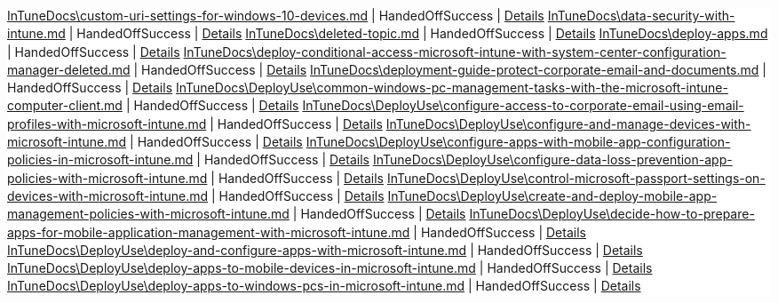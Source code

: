  [InTuneDocs\custom-uri-settings-for-windows-10-devices.md](https://github.com/Microsoft/IntuneDocs-pr/blob/00744e0416604bb2c9fd09d7395b739476a6875c/InTuneDocs/custom-uri-settings-for-windows-10-devices.md) | HandedOffSuccess | [Details](#26d8a024ae3fdeed1a545415be71cc1a2f5bc2aa35)
 [InTuneDocs\data-security-with-intune.md](https://github.com/Microsoft/IntuneDocs-pr/blob/00744e0416604bb2c9fd09d7395b739476a6875c/InTuneDocs/data-security-with-intune.md) | HandedOffSuccess | [Details](#d6c2bdc27783128d77dbadfde7d73293c10d7ef336)
 [InTuneDocs\deleted-topic.md](https://github.com/Microsoft/IntuneDocs-pr/blob/00744e0416604bb2c9fd09d7395b739476a6875c/InTuneDocs/deleted-topic.md) | HandedOffSuccess | [Details](#30579675012ac5fa536c276634f07f20fffce70537)
 [InTuneDocs\deploy-apps.md](https://github.com/Microsoft/IntuneDocs-pr/blob/00744e0416604bb2c9fd09d7395b739476a6875c/InTuneDocs/deploy-apps.md) | HandedOffSuccess | [Details](#e6e3f291aece13186c0607754ff9f7c6e2039d5a38)
 [InTuneDocs\deploy-conditional-access-microsoft-intune-with-system-center-configuration-manager-deleted.md](https://github.com/Microsoft/IntuneDocs-pr/blob/00744e0416604bb2c9fd09d7395b739476a6875c/InTuneDocs/deploy-conditional-access-microsoft-intune-with-system-center-configuration-manager-deleted.md) | HandedOffSuccess | [Details](#6cffb30cd67ec64d64f3ad0a3dea6bf16b0cfdda39)
 [InTuneDocs\deployment-guide-protect-corporate-email-and-documents.md](https://github.com/Microsoft/IntuneDocs-pr/blob/00744e0416604bb2c9fd09d7395b739476a6875c/InTuneDocs/deployment-guide-protect-corporate-email-and-documents.md) | HandedOffSuccess | [Details](#a1b74e916015d3c2fbb3e47bf9dd038676aa2ab540)
 [InTuneDocs\DeployUse\common-windows-pc-management-tasks-with-the-microsoft-intune-computer-client.md](https://github.com/Microsoft/IntuneDocs-pr/blob/00744e0416604bb2c9fd09d7395b739476a6875c/InTuneDocs/DeployUse/common-windows-pc-management-tasks-with-the-microsoft-intune-computer-client.md) | HandedOffSuccess | [Details](#91d6bf3107fc08dbf7473c47dfb95ed781a4cb5241)
 [InTuneDocs\DeployUse\configure-access-to-corporate-email-using-email-profiles-with-microsoft-intune.md](https://github.com/Microsoft/IntuneDocs-pr/blob/00744e0416604bb2c9fd09d7395b739476a6875c/InTuneDocs/DeployUse/configure-access-to-corporate-email-using-email-profiles-with-microsoft-intune.md) | HandedOffSuccess | [Details](#501bf2aadbdf24f8a90f3b809adf4d8711cd8a2b42)
 [InTuneDocs\DeployUse\configure-and-manage-devices-with-microsoft-intune.md](https://github.com/Microsoft/IntuneDocs-pr/blob/00744e0416604bb2c9fd09d7395b739476a6875c/InTuneDocs/DeployUse/configure-and-manage-devices-with-microsoft-intune.md) | HandedOffSuccess | [Details](#c289c5bfbe8ee172e5e18783aab8cbc7b94930b043)
 [InTuneDocs\DeployUse\configure-apps-with-mobile-app-configuration-policies-in-microsoft-intune.md](https://github.com/Microsoft/IntuneDocs-pr/blob/00744e0416604bb2c9fd09d7395b739476a6875c/InTuneDocs/DeployUse/configure-apps-with-mobile-app-configuration-policies-in-microsoft-intune.md) | HandedOffSuccess | [Details](#c057208685d7e11764fb43d4136ac4a4190e02e744)
 [InTuneDocs\DeployUse\configure-data-loss-prevention-app-policies-with-microsoft-intune.md](https://github.com/Microsoft/IntuneDocs-pr/blob/00744e0416604bb2c9fd09d7395b739476a6875c/InTuneDocs/DeployUse/configure-data-loss-prevention-app-policies-with-microsoft-intune.md) | HandedOffSuccess | [Details](#a6431bd62e804b7258520bb5fc6772604ccca6b645)
 [InTuneDocs\DeployUse\control-microsoft-passport-settings-on-devices-with-microsoft-intune.md](https://github.com/Microsoft/IntuneDocs-pr/blob/00744e0416604bb2c9fd09d7395b739476a6875c/InTuneDocs/DeployUse/control-microsoft-passport-settings-on-devices-with-microsoft-intune.md) | HandedOffSuccess | [Details](#f90816ca06edd15af26b9979a28c0ed916f3ebaf46)
 [InTuneDocs\DeployUse\create-and-deploy-mobile-app-management-policies-with-microsoft-intune.md](https://github.com/Microsoft/IntuneDocs-pr/blob/00744e0416604bb2c9fd09d7395b739476a6875c/InTuneDocs/DeployUse/create-and-deploy-mobile-app-management-policies-with-microsoft-intune.md) | HandedOffSuccess | [Details](#2ea9ca90af7a4beff5e7348985a022be46b1fd9547)
 [InTuneDocs\DeployUse\decide-how-to-prepare-apps-for-mobile-application-management-with-microsoft-intune.md](https://github.com/Microsoft/IntuneDocs-pr/blob/00744e0416604bb2c9fd09d7395b739476a6875c/InTuneDocs/DeployUse/decide-how-to-prepare-apps-for-mobile-application-management-with-microsoft-intune.md) | HandedOffSuccess | [Details](#e22f1bdb74b85009e7e0102c27a1d257db8959d848)
 [InTuneDocs\DeployUse\deploy-and-configure-apps-with-microsoft-intune.md](https://github.com/Microsoft/IntuneDocs-pr/blob/00744e0416604bb2c9fd09d7395b739476a6875c/InTuneDocs/DeployUse/deploy-and-configure-apps-with-microsoft-intune.md) | HandedOffSuccess | [Details](#9e1dbcf42e82f6b81c10b7e13dc23c5ae479fb2649)
 [InTuneDocs\DeployUse\deploy-apps-to-mobile-devices-in-microsoft-intune.md](https://github.com/Microsoft/IntuneDocs-pr/blob/00744e0416604bb2c9fd09d7395b739476a6875c/InTuneDocs/DeployUse/deploy-apps-to-mobile-devices-in-microsoft-intune.md) | HandedOffSuccess | [Details](#685edaf0f7c823ef0fcf7ff192d8742d389be1fc50)
 [InTuneDocs\DeployUse\deploy-apps-to-windows-pcs-in-microsoft-intune.md](https://github.com/Microsoft/IntuneDocs-pr/blob/00744e0416604bb2c9fd09d7395b739476a6875c/InTuneDocs/DeployUse/deploy-apps-to-windows-pcs-in-microsoft-intune.md) | HandedOffSuccess | [Details](#88d90e828201f782f96e714c9481ade37f34258c51)